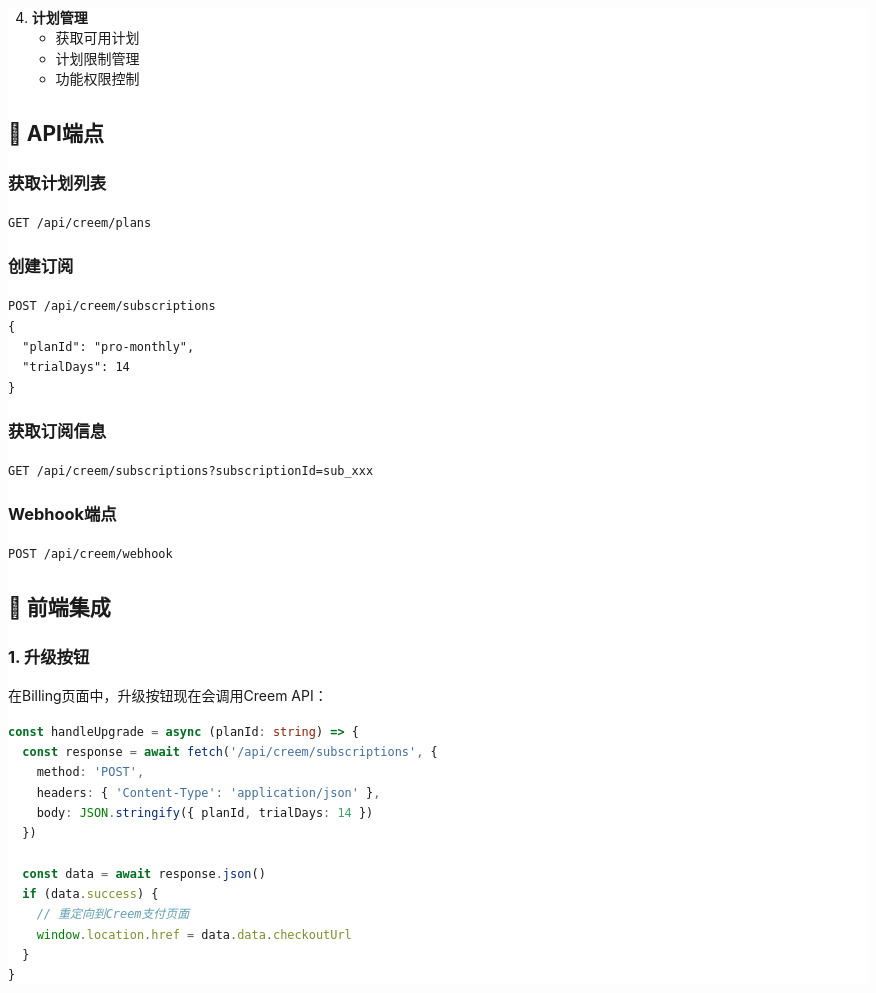 4. **计划管理**
   - 获取可用计划
   - 计划限制管理
   - 功能权限控制

## 🔄 **API端点**

### 获取计划列表
```
GET /api/creem/plans
```

### 创建订阅
```
POST /api/creem/subscriptions
{
  "planId": "pro-monthly",
  "trialDays": 14
}
```

### 获取订阅信息
```
GET /api/creem/subscriptions?subscriptionId=sub_xxx
```

### Webhook端点
```
POST /api/creem/webhook
```

## 🎨 **前端集成**

### 1. 升级按钮

在Billing页面中，升级按钮现在会调用Creem API：

```typescript
const handleUpgrade = async (planId: string) => {
  const response = await fetch('/api/creem/subscriptions', {
    method: 'POST',
    headers: { 'Content-Type': 'application/json' },
    body: JSON.stringify({ planId, trialDays: 14 })
  })
  
  const data = await response.json()
  if (data.success) {
    // 重定向到Creem支付页面
    window.location.href = data.data.checkoutUrl
  }
}
```
